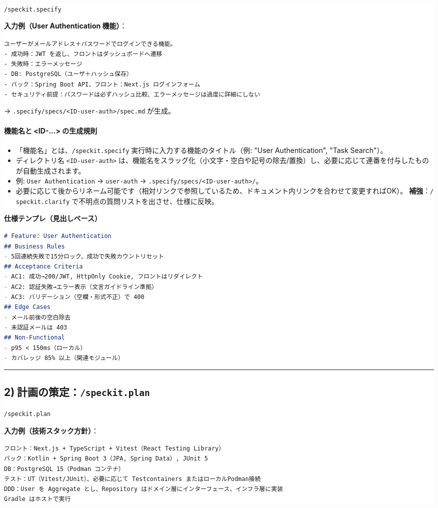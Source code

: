 ```
/speckit.specify
```

**入力例（User Authentication 機能）**：

```
ユーザーがメールアドレス＋パスワードでログインできる機能。
- 成功時：JWT を返し、フロントはダッシュボードへ遷移
- 失敗時：エラーメッセージ
- DB: PostgreSQL（ユーザ＋ハッシュ保存）
- バック：Spring Boot API、フロント：Next.js ログインフォーム
- セキュリティ前提：パスワードは必ずハッシュ比較、エラーメッセージは過度に詳細にしない
```

→ `.specify/specs/<ID-user-auth>/spec.md` が生成。

#### 機能名と <ID-...> の生成規則

- 「機能名」とは、`/speckit.specify` 実行時に入力する機能のタイトル（例: "User Authentication", "Task Search"）。
- ディレクトリ名 `<ID-user-auth>` は、機能名をスラッグ化（小文字・空白や記号の除去/置換）し、必要に応じて連番を付与したものが自動生成されます。
- 例: `User Authentication` → `user-auth` → `.specify/specs/<ID-user-auth>/`。
- 必要に応じて後からリネーム可能です（相対リンクで参照しているため、ドキュメント内リンクを合わせて変更すればOK）。
**補強**：`/speckit.clarify` で不明点の質問リストを出させ、仕様に反映。

**仕様テンプレ（見出しベース）**

```md
# Feature: User Authentication
## Business Rules
- 5回連続失敗で15分ロック、成功で失敗カウントリセット
## Acceptance Criteria
- AC1: 成功→200/JWT, HttpOnly Cookie, フロントはリダイレクト
- AC2: 認証失敗→エラー表示（文言ガイドライン準拠）
- AC3: バリデーション（空欄・形式不正）で 400
## Edge Cases
- メール前後の空白除去
- 未認証メールは 403
## Non-Functional
- p95 < 150ms（ローカル）
- カバレッジ 85% 以上（関連モジュール）
```

---

## 2) 計画の策定：`/speckit.plan`

```
/speckit.plan
```

**入力例（技術スタック方針）**：

```
フロント：Next.js + TypeScript + Vitest（React Testing Library）
バック：Kotlin + Spring Boot 3（JPA, Spring Data）, JUnit 5
DB：PostgreSQL 15（Podman コンテナ）
テスト：UT（Vitest/JUnit）、必要に応じて Testcontainers またはローカルPodman接続
DDD：User を Aggregate とし、Repository はドメイン層にインターフェース、インフラ層に実装
Gradle はホストで実行
```
